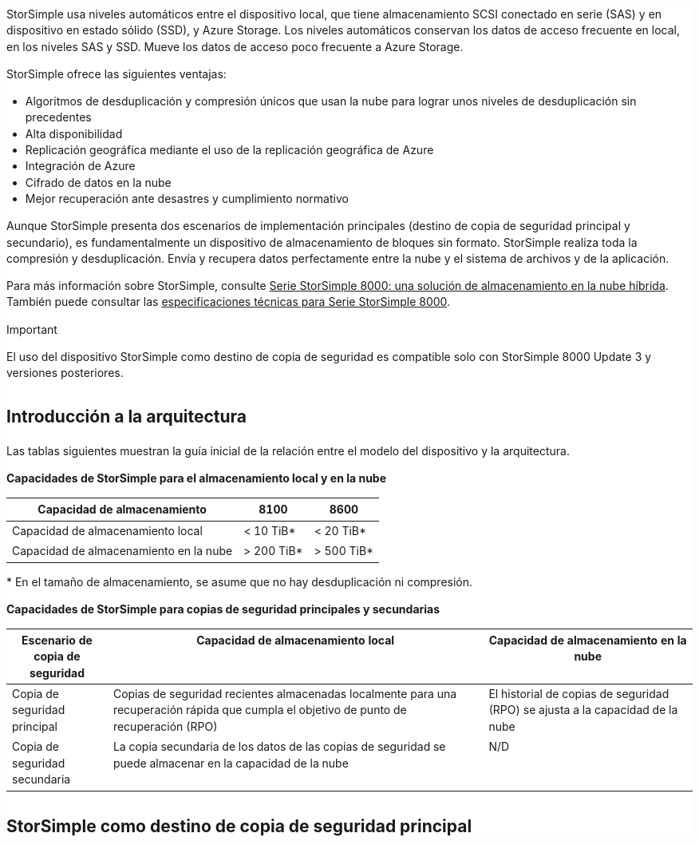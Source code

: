 StorSimple usa niveles automáticos entre el dispositivo local, que tiene almacenamiento SCSI conectado en serie (SAS) y en dispositivo en estado sólido (SSD), y Azure Storage. Los niveles automáticos conservan los datos de acceso frecuente en local, en los niveles SAS y SSD. Mueve los datos de acceso poco frecuente a Azure Storage.

StorSimple ofrece las siguientes ventajas:

-   Algoritmos de desduplicación y compresión únicos que usan la nube para lograr unos niveles de desduplicación sin precedentes
-   Alta disponibilidad
-   Replicación geográfica mediante el uso de la replicación geográfica de Azure
-   Integración de Azure
-   Cifrado de datos en la nube
-   Mejor recuperación ante desastres y cumplimiento normativo

Aunque StorSimple presenta dos escenarios de implementación principales (destino de copia de seguridad principal y secundario), es fundamentalmente un dispositivo de almacenamiento de bloques sin formato. StorSimple realiza toda la compresión y desduplicación. Envía y recupera datos perfectamente entre la nube y el sistema de archivos y de la aplicación.

Para más información sobre StorSimple, consulte [Serie StorSimple 8000: una solución de almacenamiento en la nube híbrida](storsimple-overview.md). También puede consultar las [especificaciones técnicas para Serie StorSimple 8000](storsimple-technical-specifications-and-compliance.md).

> [!IMPORTANT]
> El uso del dispositivo StorSimple como destino de copia de seguridad es compatible solo con StorSimple 8000 Update 3 y versiones posteriores.

## <a name="architecture-overview"></a>Introducción a la arquitectura

Las tablas siguientes muestran la guía inicial de la relación entre el modelo del dispositivo y la arquitectura.

**Capacidades de StorSimple para el almacenamiento local y en la nube**

| Capacidad de almacenamiento       | 8100          | 8600            |
|------------------------|---------------|-----------------|
| Capacidad de almacenamiento local | &lt; 10 TiB\*  | &lt; 20 TiB\*  |
| Capacidad de almacenamiento en la nube | &gt; 200 TiB\* | &gt; 500 TiB\* |

\* En el tamaño de almacenamiento, se asume que no hay desduplicación ni compresión.

**Capacidades de StorSimple para copias de seguridad principales y secundarias**

| Escenario de copia de seguridad  | Capacidad de almacenamiento local  | Capacidad de almacenamiento en la nube  |
|---|---|---|
| Copia de seguridad principal  | Copias de seguridad recientes almacenadas localmente para una recuperación rápida que cumpla el objetivo de punto de recuperación (RPO) | El historial de copias de seguridad (RPO) se ajusta a la capacidad de la nube |
| Copia de seguridad secundaria | La copia secundaria de los datos de las copias de seguridad se puede almacenar en la capacidad de la nube  | N/D  |

## <a name="storsimple-as-a-primary-backup-target"></a>StorSimple como destino de copia de seguridad principal
